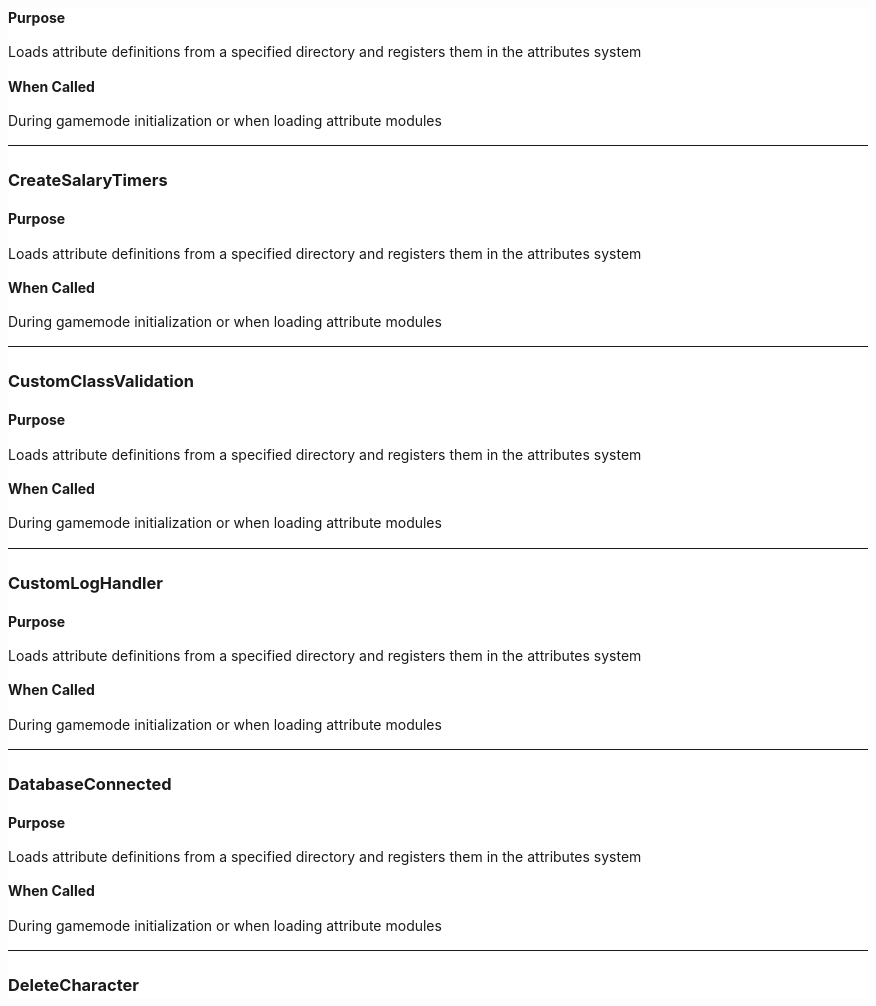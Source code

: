 **Purpose**

Loads attribute definitions from a specified directory and registers them in the attributes system

**When Called**

During gamemode initialization or when loading attribute modules

---

### CreateSalaryTimers

**Purpose**

Loads attribute definitions from a specified directory and registers them in the attributes system

**When Called**

During gamemode initialization or when loading attribute modules

---

### CustomClassValidation

**Purpose**

Loads attribute definitions from a specified directory and registers them in the attributes system

**When Called**

During gamemode initialization or when loading attribute modules

---

### CustomLogHandler

**Purpose**

Loads attribute definitions from a specified directory and registers them in the attributes system

**When Called**

During gamemode initialization or when loading attribute modules

---

### DatabaseConnected

**Purpose**

Loads attribute definitions from a specified directory and registers them in the attributes system

**When Called**

During gamemode initialization or when loading attribute modules

---

### DeleteCharacter
